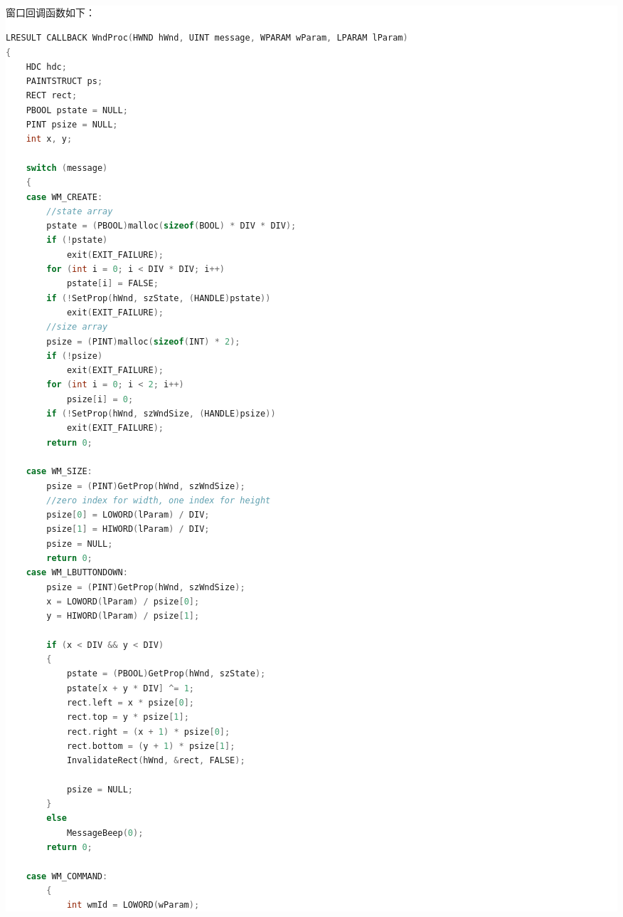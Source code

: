 窗口回调函数如下：

```c
LRESULT CALLBACK WndProc(HWND hWnd, UINT message, WPARAM wParam, LPARAM lParam)
{
    HDC hdc;
    PAINTSTRUCT ps;
    RECT rect;
    PBOOL pstate = NULL;
    PINT psize = NULL;
    int x, y;

    switch (message)
    {
    case WM_CREATE:
        //state array
        pstate = (PBOOL)malloc(sizeof(BOOL) * DIV * DIV);
        if (!pstate)
            exit(EXIT_FAILURE);
        for (int i = 0; i < DIV * DIV; i++)
            pstate[i] = FALSE;
        if (!SetProp(hWnd, szState, (HANDLE)pstate))
            exit(EXIT_FAILURE);
        //size array
        psize = (PINT)malloc(sizeof(INT) * 2);
        if (!psize)
            exit(EXIT_FAILURE);
        for (int i = 0; i < 2; i++)
            psize[i] = 0;
        if (!SetProp(hWnd, szWndSize, (HANDLE)psize))
            exit(EXIT_FAILURE);
        return 0;

    case WM_SIZE:
        psize = (PINT)GetProp(hWnd, szWndSize);
        //zero index for width, one index for height
        psize[0] = LOWORD(lParam) / DIV;
        psize[1] = HIWORD(lParam) / DIV;
        psize = NULL;
        return 0;
    case WM_LBUTTONDOWN:
        psize = (PINT)GetProp(hWnd, szWndSize);
        x = LOWORD(lParam) / psize[0];
        y = HIWORD(lParam) / psize[1];

        if (x < DIV && y < DIV)
        {
            pstate = (PBOOL)GetProp(hWnd, szState);
            pstate[x + y * DIV] ^= 1;
            rect.left = x * psize[0];
            rect.top = y * psize[1];
            rect.right = (x + 1) * psize[0];
            rect.bottom = (y + 1) * psize[1];
            InvalidateRect(hWnd, &rect, FALSE);

            psize = NULL;
        }
        else
            MessageBeep(0);
        return 0;

    case WM_COMMAND:
        {
            int wmId = LOWORD(wParam);
```